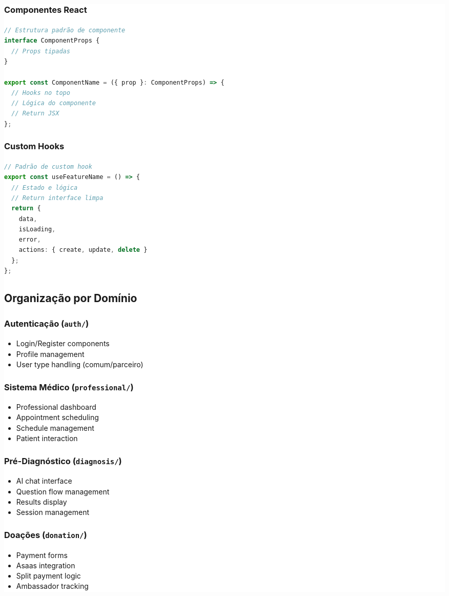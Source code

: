 ### Componentes React
```typescript
// Estrutura padrão de componente
interface ComponentProps {
  // Props tipadas
}

export const ComponentName = ({ prop }: ComponentProps) => {
  // Hooks no topo
  // Lógica do componente
  // Return JSX
};
```

### Custom Hooks
```typescript
// Padrão de custom hook
export const useFeatureName = () => {
  // Estado e lógica
  // Return interface limpa
  return {
    data,
    isLoading,
    error,
    actions: { create, update, delete }
  };
};
```

## Organização por Domínio

### Autenticação (`auth/`)
- Login/Register components
- Profile management
- User type handling (comum/parceiro)

### Sistema Médico (`professional/`)
- Professional dashboard
- Appointment scheduling
- Schedule management
- Patient interaction

### Pré-Diagnóstico (`diagnosis/`)
- AI chat interface
- Question flow management
- Results display
- Session management

### Doações (`donation/`)
- Payment forms
- Asaas integration
- Split payment logic
- Ambassador tracking
